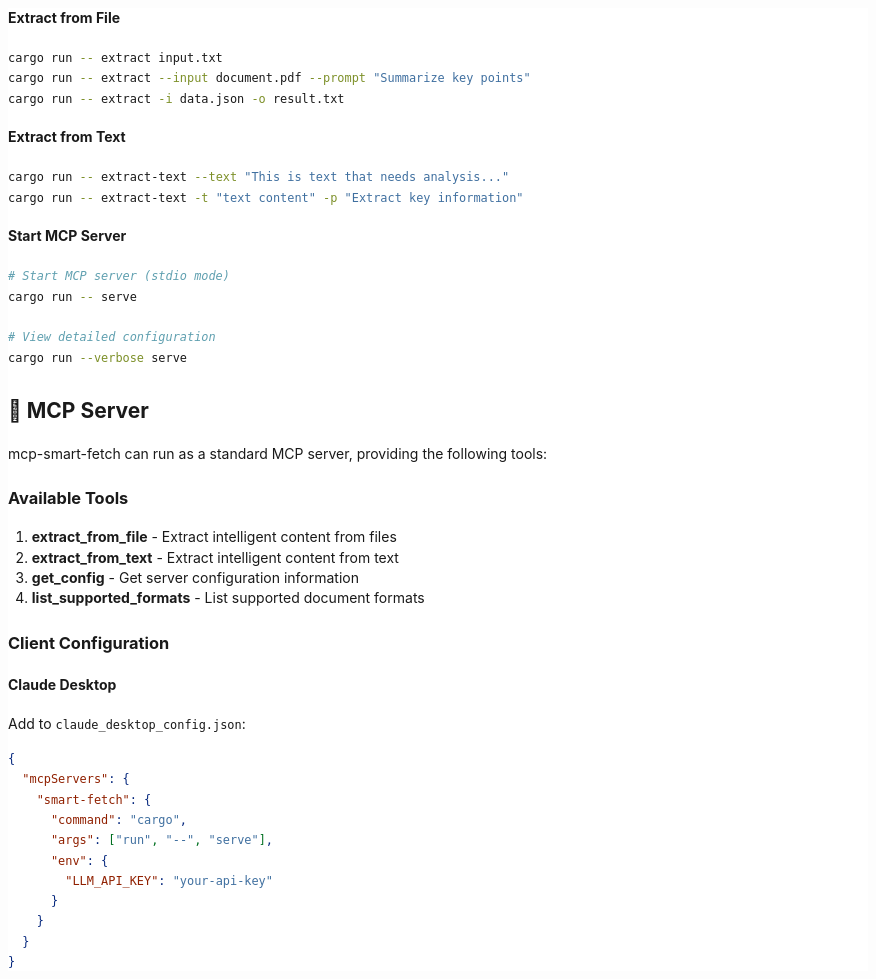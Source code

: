 #### Extract from File

```bash
cargo run -- extract input.txt
cargo run -- extract --input document.pdf --prompt "Summarize key points"
cargo run -- extract -i data.json -o result.txt
```

#### Extract from Text

```bash
cargo run -- extract-text --text "This is text that needs analysis..."
cargo run -- extract-text -t "text content" -p "Extract key information"
```

#### Start MCP Server

```bash
# Start MCP server (stdio mode)
cargo run -- serve

# View detailed configuration
cargo run --verbose serve
```

## 🔧 MCP Server

mcp-smart-fetch can run as a standard MCP server, providing the following tools:

### Available Tools

1. **extract_from_file** - Extract intelligent content from files
2. **extract_from_text** - Extract intelligent content from text
3. **get_config** - Get server configuration information
4. **list_supported_formats** - List supported document formats

### Client Configuration

#### Claude Desktop

Add to `claude_desktop_config.json`:

```json
{
  "mcpServers": {
    "smart-fetch": {
      "command": "cargo",
      "args": ["run", "--", "serve"],
      "env": {
        "LLM_API_KEY": "your-api-key"
      }
    }
  }
}
```
